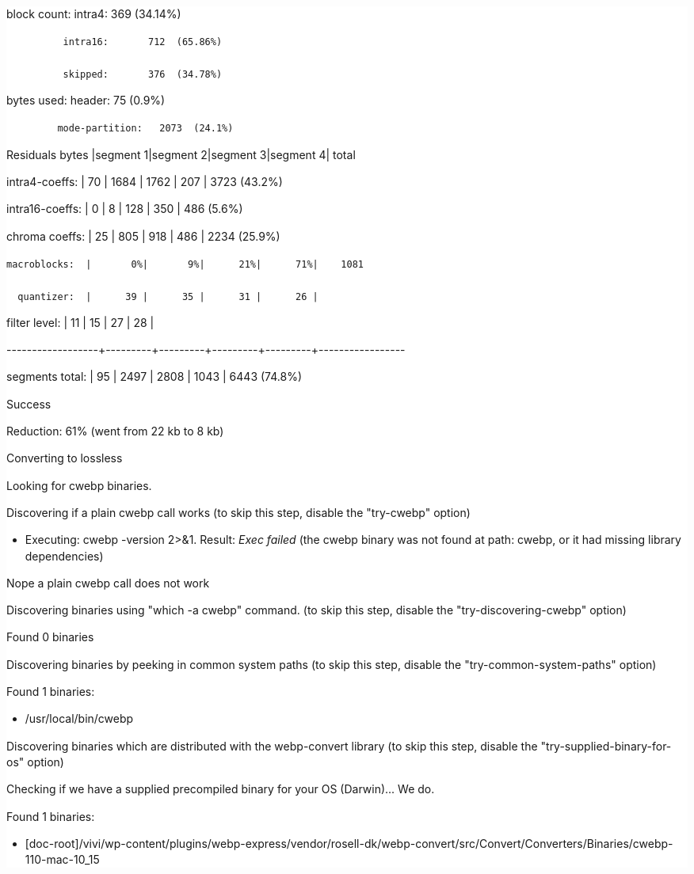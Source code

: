 block count:  intra4:        369  (34.14%)

              intra16:       712  (65.86%)

              skipped:       376  (34.78%)

bytes used:  header:             75  (0.9%)

             mode-partition:   2073  (24.1%)

 Residuals bytes  |segment 1|segment 2|segment 3|segment 4|  total

  intra4-coeffs:  |      70 |    1684 |    1762 |     207 |    3723  (43.2%)

 intra16-coeffs:  |       0 |       8 |     128 |     350 |     486  (5.6%)

  chroma coeffs:  |      25 |     805 |     918 |     486 |    2234  (25.9%)

    macroblocks:  |       0%|       9%|      21%|      71%|    1081

      quantizer:  |      39 |      35 |      31 |      26 |

   filter level:  |      11 |      15 |      27 |      28 |

------------------+---------+---------+---------+---------+-----------------

 segments total:  |      95 |    2497 |    2808 |    1043 |    6443  (74.8%)


Success

Reduction: 61% (went from 22 kb to 8 kb)


Converting to lossless

Looking for cwebp binaries.

Discovering if a plain cwebp call works (to skip this step, disable the "try-cwebp" option)

- Executing: cwebp -version 2>&1. Result: *Exec failed* (the cwebp binary was not found at path: cwebp, or it had missing library dependencies)

Nope a plain cwebp call does not work

Discovering binaries using "which -a cwebp" command. (to skip this step, disable the "try-discovering-cwebp" option)

Found 0 binaries

Discovering binaries by peeking in common system paths (to skip this step, disable the "try-common-system-paths" option)

Found 1 binaries: 

- /usr/local/bin/cwebp

Discovering binaries which are distributed with the webp-convert library (to skip this step, disable the "try-supplied-binary-for-os" option)

Checking if we have a supplied precompiled binary for your OS (Darwin)... We do.

Found 1 binaries: 

- [doc-root]/vivi/wp-content/plugins/webp-express/vendor/rosell-dk/webp-convert/src/Convert/Converters/Binaries/cwebp-110-mac-10_15
